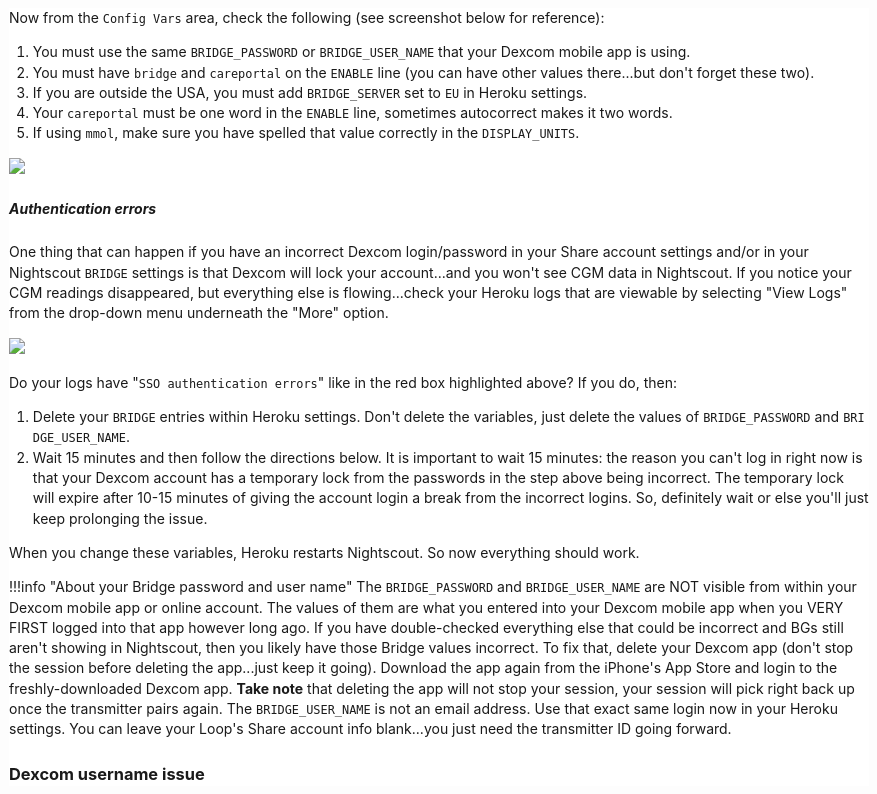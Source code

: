 Now from the `Config Vars` area, check the following (see screenshot below for reference):

1. You must use the same `BRIDGE_PASSWORD` or `BRIDGE_USER_NAME` that your Dexcom mobile app is using.
2. You must have `bridge` and `careportal` on the `ENABLE` line (you can have other values there...but don't forget these two).
3. If you are outside the USA, you must add `BRIDGE_SERVER` set to `EU` in Heroku settings.
4. Your `careportal` must be one word in the `ENABLE` line, sometimes autocorrect makes it two words.
5. If using `mmol`, make sure you have spelled that value correctly in the `DISPLAY_UNITS`.

<img src="../../nightscout/img/bridge-settings.jpg" width="600">

</br>

##### Authentication errors


One thing that can happen if you have an incorrect Dexcom login/password in your Share account settings and/or in your Nightscout `BRIDGE` settings is that Dexcom will lock your account...and you won't see CGM data in Nightscout. If you notice your CGM readings disappeared, but everything else is flowing...check your Heroku logs that are viewable by selecting "View Logs" from the drop-down menu underneath the "More" option. 

<img src="../../nightscout/img/heroku-logs.png">

</br>

Do your logs have "`SSO authentication errors`" like in the red box highlighted above? If you do, then:

1. Delete your `BRIDGE` entries within Heroku settings.  Don't delete the variables, just delete the values of `BRIDGE_PASSWORD` and `BRIDGE_USER_NAME`.
3. Wait 15 minutes and then follow the directions below. It is important to wait 15 minutes: the reason you can't log in right now is that your Dexcom account has a temporary lock from the passwords in the step above being incorrect. The temporary lock will expire after 10-15 minutes of giving the account login a break from the incorrect logins. So, definitely wait or else you'll just keep prolonging the issue.

When you change these variables, Heroku restarts Nightscout. So now everything should work.

!!!info "About your Bridge password and user name"
    The `BRIDGE_PASSWORD` and `BRIDGE_USER_NAME` are NOT visible from within your Dexcom mobile app or online account. The values of them are what you entered into your Dexcom mobile app when you VERY FIRST logged into that app however long ago. If you have double-checked everything else that could be incorrect and BGs still aren't showing in Nightscout, then you likely have those Bridge values incorrect. To fix that, delete your Dexcom app (don't stop the session before deleting the app...just keep it going). Download the app again from the iPhone's App Store and login to the freshly-downloaded Dexcom app. **Take note** that deleting the app will not stop your session, your session will pick right back up once the transmitter pairs again. The `BRIDGE_USER_NAME` is not an email address. Use that exact same login now in your Heroku settings. You can leave your Loop's Share account info blank...you just need the transmitter ID going forward.
    

### Dexcom username issue
